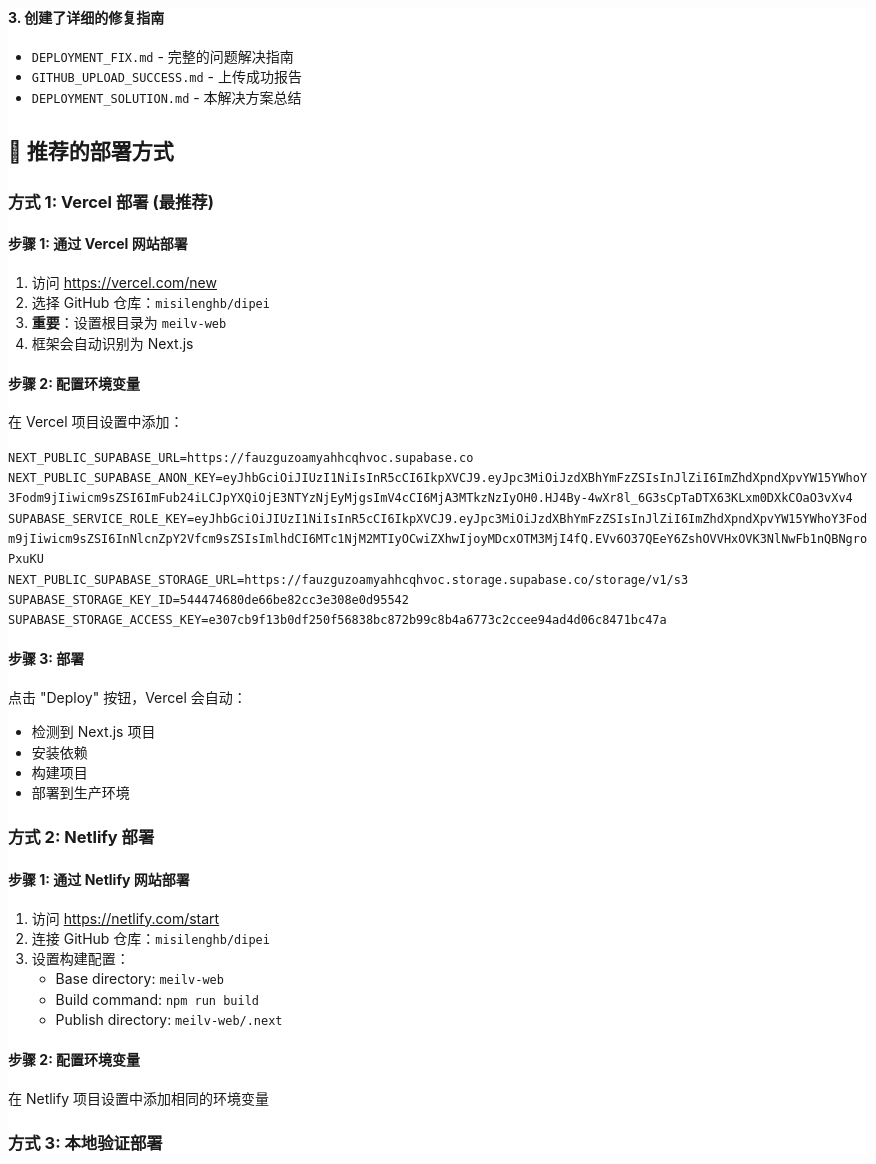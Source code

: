 #### 3. **创建了详细的修复指南**
- `DEPLOYMENT_FIX.md` - 完整的问题解决指南
- `GITHUB_UPLOAD_SUCCESS.md` - 上传成功报告
- `DEPLOYMENT_SOLUTION.md` - 本解决方案总结

## 🚀 **推荐的部署方式**

### 方式 1: Vercel 部署 (最推荐)

#### 步骤 1: 通过 Vercel 网站部署
1. 访问 https://vercel.com/new
2. 选择 GitHub 仓库：`misilenghb/dipei`
3. **重要**：设置根目录为 `meilv-web`
4. 框架会自动识别为 Next.js

#### 步骤 2: 配置环境变量
在 Vercel 项目设置中添加：
```
NEXT_PUBLIC_SUPABASE_URL=https://fauzguzoamyahhcqhvoc.supabase.co
NEXT_PUBLIC_SUPABASE_ANON_KEY=eyJhbGciOiJIUzI1NiIsInR5cCI6IkpXVCJ9.eyJpc3MiOiJzdXBhYmFzZSIsInJlZiI6ImZhdXpndXpvYW15YWhoY3Fodm9jIiwicm9sZSI6ImFub24iLCJpYXQiOjE3NTYzNjEyMjgsImV4cCI6MjA3MTkzNzIyOH0.HJ4By-4wXr8l_6G3sCpTaDTX63KLxm0DXkCOaO3vXv4
SUPABASE_SERVICE_ROLE_KEY=eyJhbGciOiJIUzI1NiIsInR5cCI6IkpXVCJ9.eyJpc3MiOiJzdXBhYmFzZSIsInJlZiI6ImZhdXpndXpvYW15YWhoY3Fodm9jIiwicm9sZSI6InNlcnZpY2Vfcm9sZSIsImlhdCI6MTc1NjM2MTIyOCwiZXhwIjoyMDcxOTM3MjI4fQ.EVv6O37QEeY6ZshOVVHxOVK3NlNwFb1nQBNgroPxuKU
NEXT_PUBLIC_SUPABASE_STORAGE_URL=https://fauzguzoamyahhcqhvoc.storage.supabase.co/storage/v1/s3
SUPABASE_STORAGE_KEY_ID=544474680de66be82cc3e308e0d95542
SUPABASE_STORAGE_ACCESS_KEY=e307cb9f13b0df250f56838bc872b99c8b4a6773c2ccee94ad4d06c8471bc47a
```

#### 步骤 3: 部署
点击 "Deploy" 按钮，Vercel 会自动：
- 检测到 Next.js 项目
- 安装依赖
- 构建项目
- 部署到生产环境

### 方式 2: Netlify 部署

#### 步骤 1: 通过 Netlify 网站部署
1. 访问 https://netlify.com/start
2. 连接 GitHub 仓库：`misilenghb/dipei`
3. 设置构建配置：
   - Base directory: `meilv-web`
   - Build command: `npm run build`
   - Publish directory: `meilv-web/.next`

#### 步骤 2: 配置环境变量
在 Netlify 项目设置中添加相同的环境变量

### 方式 3: 本地验证部署

